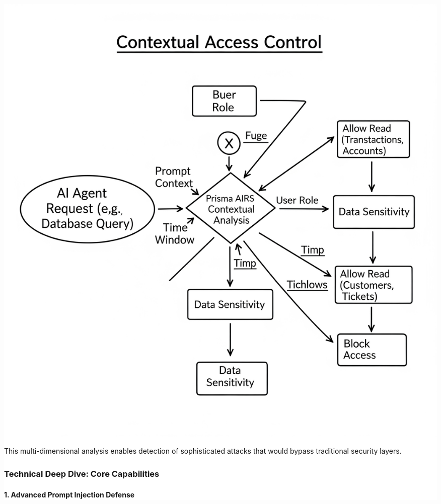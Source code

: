 ![Contextual Access Control Flow](/assets/images/mcp-post/contextual-access-control.png)

This multi-dimensional analysis enables detection of sophisticated attacks that would bypass traditional security layers.

### **Technical Deep Dive: Core Capabilities**

#### **1. Advanced Prompt Injection Defense**

